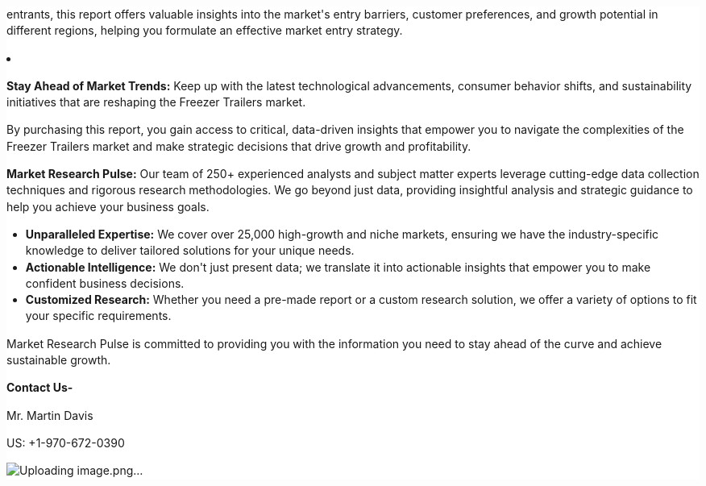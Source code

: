 entrants, this report offers valuable insights into the market's entry barriers, customer preferences, and growth potential in different regions, helping you formulate an effective market entry strategy.</p></li><li><p><strong>Stay Ahead of Market Trends:</strong> Keep up with the latest technological advancements, consumer behavior shifts, and sustainability initiatives that are reshaping the Freezer Trailers market.</p></li></ol><p>By purchasing this report, you gain access to critical, data-driven insights that empower you to navigate the complexities of the Freezer Trailers market and make strategic decisions that drive growth and profitability.</p><p><strong>Market Research Pulse:</strong>&nbsp;Our team of 250+ experienced analysts and subject matter experts leverage cutting-edge data collection techniques and rigorous research methodologies. We go beyond just data, providing insightful analysis and strategic guidance to help you achieve your business goals.</p><ul><li><strong>Unparalleled Expertise:</strong>&nbsp;We cover over 25,000 high-growth and niche markets, ensuring we have the industry-specific knowledge to deliver tailored solutions for your unique needs.</li><li><strong>Actionable Intelligence:</strong>&nbsp;We don't just present data; we translate it into actionable insights that empower you to make confident business decisions.</li><li><strong>Customized Research:</strong>&nbsp;Whether you need a pre-made report or a custom research solution, we offer a variety of options to fit your specific requirements.</li></ul><p>Market Research Pulse is committed to providing you with the information you need to stay ahead of the curve and achieve sustainable growth.</p><p><strong>Contact Us-</strong></p><p>Mr. Martin Davis</p><p>US: +1-970-672-0390</p>
![Uploading image.png…]()
